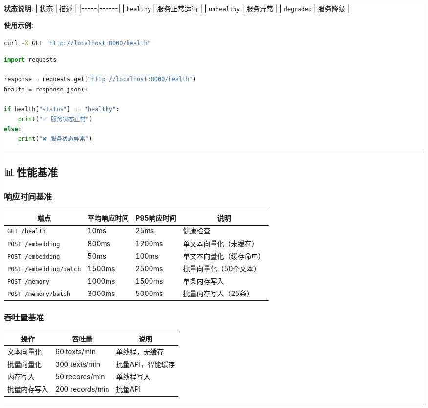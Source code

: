 **状态说明**:
| 状态 | 描述 |
|-----|------|
| `healthy` | 服务正常运行 |
| `unhealthy` | 服务异常 |
| `degraded` | 服务降级 |

**使用示例**:
```bash
curl -X GET "http://localhost:8000/health"
```

```python
import requests

response = requests.get("http://localhost:8000/health")
health = response.json()

if health["status"] == "healthy":
    print("✅ 服务状态正常")
else:
    print("❌ 服务状态异常")
```

---

## 📊 性能基准

### 响应时间基准

| 端点 | 平均响应时间 | P95响应时间 | 说明 |
|-----|-------------|------------|------|
| `GET /health` | 10ms | 25ms | 健康检查 |
| `POST /embedding` | 800ms | 1200ms | 单文本向量化（未缓存） |
| `POST /embedding` | 50ms | 100ms | 单文本向量化（缓存命中） |
| `POST /embedding/batch` | 1500ms | 2500ms | 批量向量化（50个文本） |
| `POST /memory` | 1000ms | 1500ms | 单条内存写入 |
| `POST /memory/batch` | 3000ms | 5000ms | 批量内存写入（25条） |

### 吞吐量基准

| 操作 | 吞吐量 | 说明 |
|-----|-------|------|
| 文本向量化 | 60 texts/min | 单线程，无缓存 |
| 批量向量化 | 300 texts/min | 批量API，智能缓存 |
| 内存写入 | 50 records/min | 单线程写入 |
| 批量内存写入 | 200 records/min | 批量API |

---